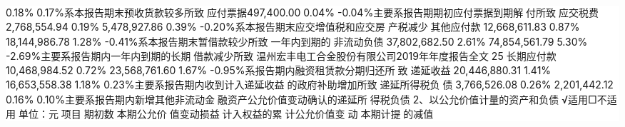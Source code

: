 0.18%
0.17%系本报告期末预收货款较多所致
应付票据497,400.00
0.04%
-0.04%主要系报告期期初应付票据到期解
付所致
应交税费
2,768,554.94
0.19%
5,478,927.86
0.39%
-0.20%系本报告期末应交增值税和应交房
产税减少
其他应付款
12,668,611.83
0.87%
18,144,986.78
1.28%
-0.41%系本报告期末暂借款较少所致
一年内到期的
非流动负债
37,802,682.50
2.61%
74,854,561.79
5.30%
-2.69%主要系报告期内一年内到期的长期
借款减少所致
温州宏丰电工合金股份有限公司2019年年度报告全文
25
长期应付款
10,468,984.52
0.72%
23,568,761.60
1.67%
-0.95%系报告期内融资租赁款分期归还所
致
递延收益
20,446,880.31
1.41%
16,653,558.38
1.18%
0.23%主要系报告期内收到计入递延收益
的政府补助增加所致
递延所得税负
债
3,766,526.08
0.26%
2,201,442.12
0.16%
0.10%主要系报告期内新增其他非流动金
融资产公允价值变动确认的递延所
得税负债
2、以公允价值计量的资产和负债
√适用□不适用
单位：元
项目
期初数
本期公允价
值变动损益
计入权益的累
计公允价值变
动
本期计提
的减值